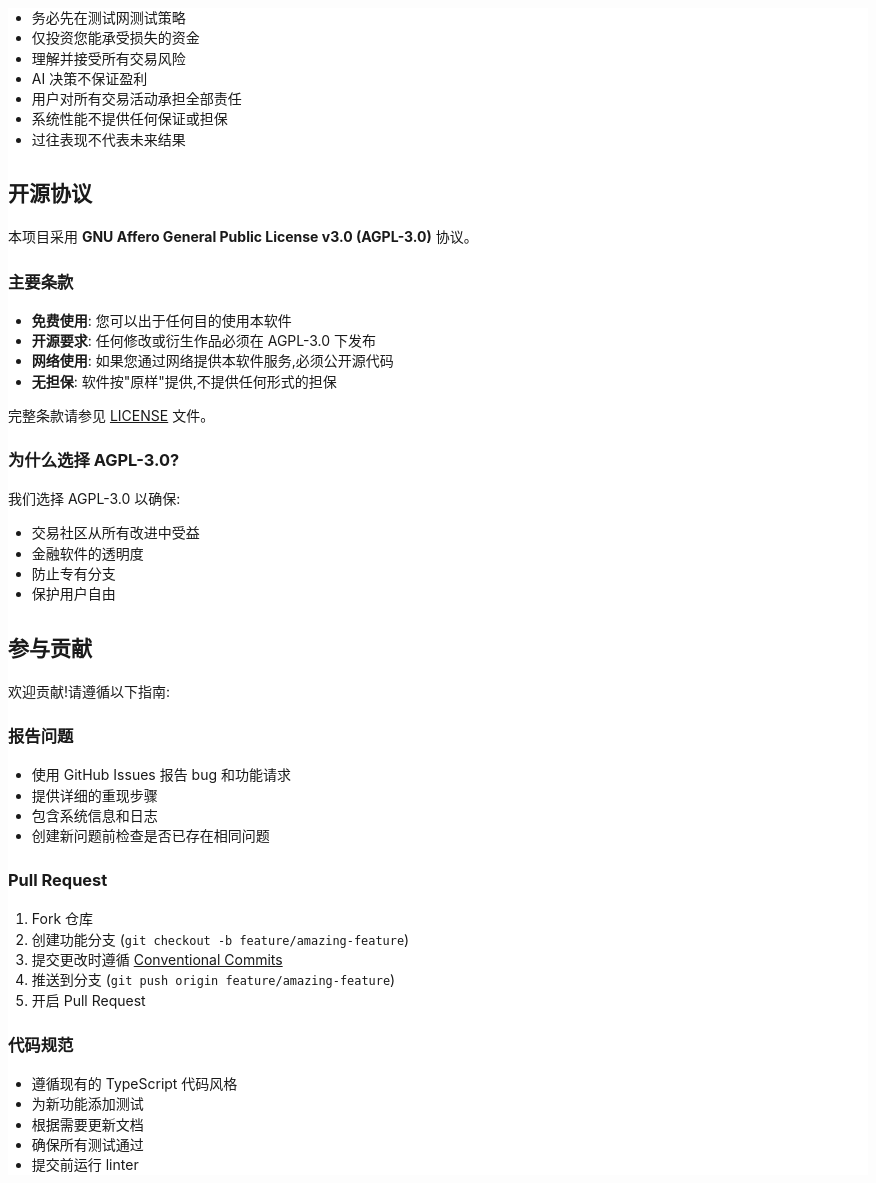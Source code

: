 - 务必先在测试网测试策略
- 仅投资您能承受损失的资金
- 理解并接受所有交易风险
- AI 决策不保证盈利
- 用户对所有交易活动承担全部责任
- 系统性能不提供任何保证或担保
- 过往表现不代表未来结果

## 开源协议

本项目采用 **GNU Affero General Public License v3.0 (AGPL-3.0)** 协议。

### 主要条款

- **免费使用**: 您可以出于任何目的使用本软件
- **开源要求**: 任何修改或衍生作品必须在 AGPL-3.0 下发布
- **网络使用**: 如果您通过网络提供本软件服务,必须公开源代码
- **无担保**: 软件按"原样"提供,不提供任何形式的担保

完整条款请参见 [LICENSE](./LICENSE) 文件。

### 为什么选择 AGPL-3.0?

我们选择 AGPL-3.0 以确保:
- 交易社区从所有改进中受益
- 金融软件的透明度
- 防止专有分支
- 保护用户自由

## 参与贡献

欢迎贡献!请遵循以下指南:

### 报告问题

- 使用 GitHub Issues 报告 bug 和功能请求
- 提供详细的重现步骤
- 包含系统信息和日志
- 创建新问题前检查是否已存在相同问题

### Pull Request

1. Fork 仓库
2. 创建功能分支 (`git checkout -b feature/amazing-feature`)
3. 提交更改时遵循 [Conventional Commits](https://www.conventionalcommits.org/)
4. 推送到分支 (`git push origin feature/amazing-feature`)
5. 开启 Pull Request

### 代码规范

- 遵循现有的 TypeScript 代码风格
- 为新功能添加测试
- 根据需要更新文档
- 确保所有测试通过
- 提交前运行 linter
